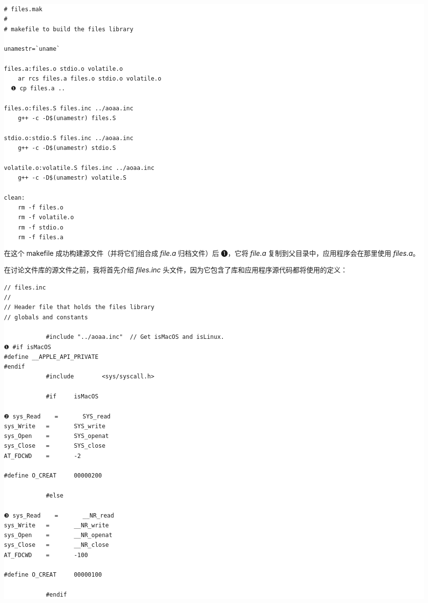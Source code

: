 ```
# files.mak
#
# makefile to build the files library

unamestr=`uname`

files.a:files.o stdio.o volatile.o
    ar rcs files.a files.o stdio.o volatile.o
  ❶ cp files.a ..

files.o:files.S files.inc ../aoaa.inc
    g++ -c -D$(unamestr) files.S

stdio.o:stdio.S files.inc ../aoaa.inc
    g++ -c -D$(unamestr) stdio.S

volatile.o:volatile.S files.inc ../aoaa.inc
    g++ -c -D$(unamestr) volatile.S

clean:
    rm -f files.o
    rm -f volatile.o
    rm -f stdio.o
    rm -f files.a
```

在这个 makefile 成功构建源文件（并将它们组合成 *file.a* 归档文件）后 ❶，它将 *file.a* 复制到父目录中，应用程序会在那里使用 *files.a*。

在讨论文件库的源文件之前，我将首先介绍 *files.inc* 头文件，因为它包含了库和应用程序源代码都将使用的定义：

```
// files.inc
//
// Header file that holds the files library
// globals and constants

            #include "../aoaa.inc"  // Get isMacOS and isLinux.
❶ #if isMacOS
#define __APPLE_API_PRIVATE
#endif
            #include        <sys/syscall.h>

            #if     isMacOS

❷ sys_Read    =       SYS_read
sys_Write   =       SYS_write
sys_Open    =       SYS_openat
sys_Close   =       SYS_close
AT_FDCWD    =       -2

#define O_CREAT     00000200

            #else

❸ sys_Read    =       __NR_read
sys_Write   =       __NR_write
sys_Open    =       __NR_openat
sys_Close   =       __NR_close
AT_FDCWD    =       -100

#define O_CREAT     00000100

            #endif

```